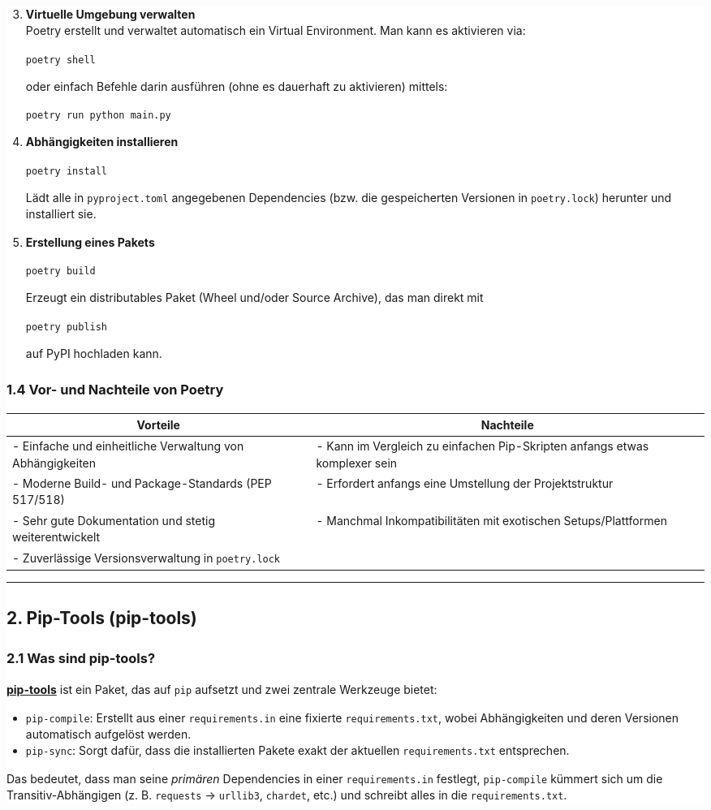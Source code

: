 3. **Virtuelle Umgebung verwalten**  
   Poetry erstellt und verwaltet automatisch ein Virtual Environment. Man kann es aktivieren via:
   ```bash
   poetry shell
   ```
   oder einfach Befehle darin ausführen (ohne es dauerhaft zu aktivieren) mittels:
   ```bash
   poetry run python main.py
   ```

4. **Abhängigkeiten installieren**  
   ```bash
   poetry install
   ```
   Lädt alle in `pyproject.toml` angegebenen Dependencies (bzw. die gespeicherten Versionen in `poetry.lock`) herunter und installiert sie.

5. **Erstellung eines Pakets**  
   ```bash
   poetry build
   ```
   Erzeugt ein distributables Paket (Wheel und/oder Source Archive), das man direkt mit 
   ```bash
   poetry publish
   ```
   auf PyPI hochladen kann.

### 1.4 Vor- und Nachteile von Poetry  
| **Vorteile**                                                      | **Nachteile**                                                         |
|-------------------------------------------------------------------|------------------------------------------------------------------------|
| - Einfache und einheitliche Verwaltung von Abhängigkeiten         | - Kann im Vergleich zu einfachen Pip-Skripten anfangs etwas komplexer sein |
| - Moderne Build- und Package-Standards (PEP 517/518)              | - Erfordert anfangs eine Umstellung der Projektstruktur               |
| - Sehr gute Dokumentation und stetig weiterentwickelt             | - Manchmal Inkompatibilitäten mit exotischen Setups/Plattformen        |
| - Zuverlässige Versionsverwaltung in `poetry.lock`                |                                                                        |

---

## 2. Pip-Tools (pip-tools)

### 2.1 Was sind pip-tools?  
[**pip-tools**](https://github.com/jazzband/pip-tools) ist ein Paket, das auf `pip` aufsetzt und zwei zentrale Werkzeuge bietet:  
- `pip-compile`: Erstellt aus einer `requirements.in` eine fixierte `requirements.txt`, wobei Abhängigkeiten und deren Versionen automatisch aufgelöst werden.  
- `pip-sync`: Sorgt dafür, dass die installierten Pakete exakt der aktuellen `requirements.txt` entsprechen.

Das bedeutet, dass man seine *primären* Dependencies in einer `requirements.in` festlegt, `pip-compile` kümmert sich um die Transitiv-Abhängigen (z. B. `requests` → `urllib3`, `chardet`, etc.) und schreibt alles in die `requirements.txt`.
